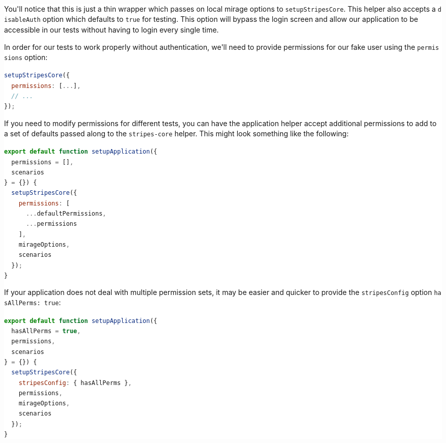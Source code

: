 You'll notice that this is just a thin wrapper which passes on local mirage
options to `setupStripesCore`. This helper also accepts a `disableAuth` option
which defaults to `true` for testing. This option will bypass the login screen
and allow our application to be accessible in our tests without having to login
every single time.

In order for our tests to work properly without authentication, we'll need to
provide permissions for our fake user using the `permissions` option:

```js
setupStripesCore({
  permissions: [...],
  // ...
});
```

If you need to modify permissions for different tests, you can have the
application helper accept additional permissions to add to a set of defaults
passed along to the `stripes-core` helper. This might look something like the
following:

```js
export default function setupApplication({
  permissions = [],
  scenarios
} = {}) {
  setupStripesCore({
    permissions: [
      ...defaultPermissions,
      ...permissions
    ],
    mirageOptions,
    scenarios
  });
}
```

If your application does not deal with multiple permission sets, it may be
easier and quicker to provide the `stripesConfig` option `hasAllPerms: true`:

```js
export default function setupApplication({
  hasAllPerms = true,
  permissions,
  scenarios
} = {}) {
  setupStripesCore({
    stripesConfig: { hasAllPerms },
    permissions,
    mirageOptions,
    scenarios
  });
}
```
